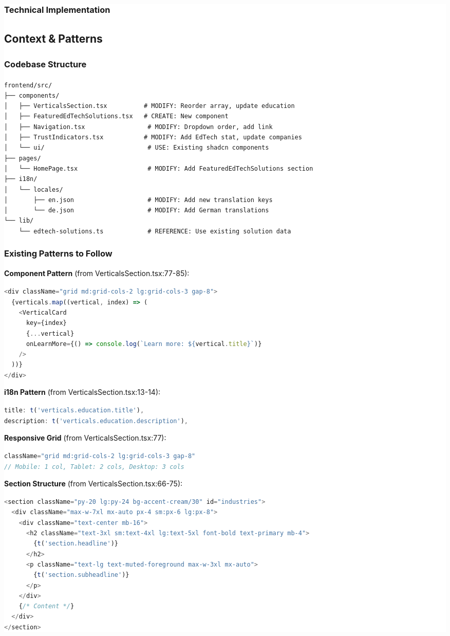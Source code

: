### Technical Implementation

## Context & Patterns

### Codebase Structure
```
frontend/src/
├── components/
│   ├── VerticalsSection.tsx          # MODIFY: Reorder array, update education
│   ├── FeaturedEdTechSolutions.tsx   # CREATE: New component
│   ├── Navigation.tsx                 # MODIFY: Dropdown order, add link
│   ├── TrustIndicators.tsx           # MODIFY: Add EdTech stat, update companies
│   └── ui/                            # USE: Existing shadcn components
├── pages/
│   └── HomePage.tsx                   # MODIFY: Add FeaturedEdTechSolutions section
├── i18n/
│   └── locales/
│       ├── en.json                    # MODIFY: Add new translation keys
│       └── de.json                    # MODIFY: Add German translations
└── lib/
    └── edtech-solutions.ts            # REFERENCE: Use existing solution data
```

### Existing Patterns to Follow

**Component Pattern** (from VerticalsSection.tsx:77-85):
```typescript
<div className="grid md:grid-cols-2 lg:grid-cols-3 gap-8">
  {verticals.map((vertical, index) => (
    <VerticalCard
      key={index}
      {...vertical}
      onLearnMore={() => console.log(`Learn more: ${vertical.title}`)}
    />
  ))}
</div>
```

**i18n Pattern** (from VerticalsSection.tsx:13-14):
```typescript
title: t('verticals.education.title'),
description: t('verticals.education.description'),
```

**Responsive Grid** (from VerticalsSection.tsx:77):
```typescript
className="grid md:grid-cols-2 lg:grid-cols-3 gap-8"
// Mobile: 1 col, Tablet: 2 cols, Desktop: 3 cols
```

**Section Structure** (from VerticalsSection.tsx:66-75):
```typescript
<section className="py-20 lg:py-24 bg-accent-cream/30" id="industries">
  <div className="max-w-7xl mx-auto px-4 sm:px-6 lg:px-8">
    <div className="text-center mb-16">
      <h2 className="text-3xl sm:text-4xl lg:text-5xl font-bold text-primary mb-4">
        {t('section.headline')}
      </h2>
      <p className="text-lg text-muted-foreground max-w-3xl mx-auto">
        {t('section.subheadline')}
      </p>
    </div>
    {/* Content */}
  </div>
</section>
```